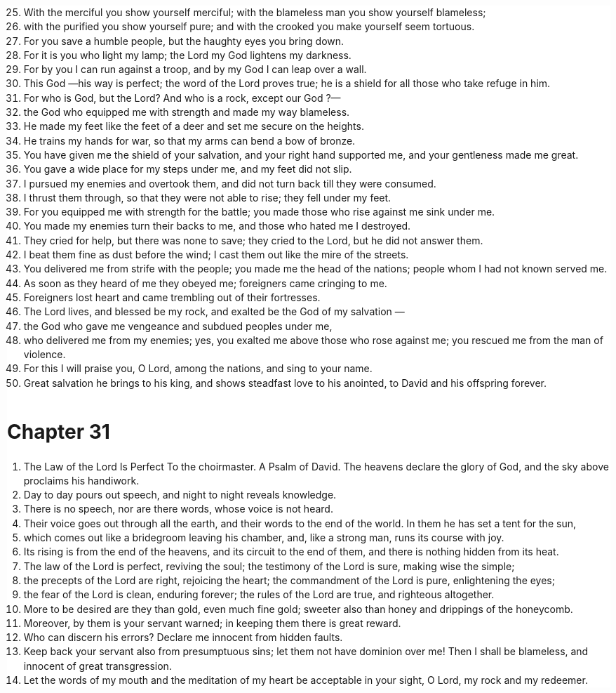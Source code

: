 25. With the merciful you show yourself merciful; with the blameless man you show yourself blameless;
26. with the purified you show yourself pure; and with the crooked you make yourself seem tortuous.
27. For you save a humble people, but the haughty eyes you bring down.
28. For it is you who light my lamp; the Lord my God lightens my darkness.
29. For by you I can run against a troop, and by my God I can leap over a wall.
30. This God —his way is perfect; the word of the Lord proves true; he is a shield for all those who take refuge in him.
31. For who is God, but the Lord? And who is a rock, except our God ?—
32. the God who equipped me with strength and made my way blameless.
33. He made my feet like the feet of a deer and set me secure on the heights.
34. He trains my hands for war, so that my arms can bend a bow of bronze.
35. You have given me the shield of your salvation, and your right hand supported me, and your gentleness made me great.
36. You gave a wide place for my steps under me, and my feet did not slip.
37. I pursued my enemies and overtook them, and did not turn back till they were consumed.
38. I thrust them through, so that they were not able to rise; they fell under my feet.
39. For you equipped me with strength for the battle; you made those who rise against me sink under me.
40. You made my enemies turn their backs to me, and those who hated me I destroyed.
41. They cried for help, but there was none to save; they cried to the Lord, but he did not answer them.
42. I beat them fine as dust before the wind; I cast them out like the mire of the streets.
43. You delivered me from strife with the people; you made me the head of the nations; people whom I had not known served me.
44. As soon as they heard of me they obeyed me; foreigners came cringing to me.
45. Foreigners lost heart and came trembling out of their fortresses.
46. The Lord lives, and blessed be my rock, and exalted be the God of my salvation —
47. the God who gave me vengeance and subdued peoples under me,
48. who delivered me from my enemies; yes, you exalted me above those who rose against me; you rescued me from the man of violence.
49. For this I will praise you, O Lord, among the nations, and sing to your name.
50. Great salvation he brings to his king, and shows steadfast love to his anointed, to David and his offspring forever.

# Chapter 31

1. The Law of the Lord Is Perfect To the choirmaster. A Psalm of David. The heavens declare the glory of God, and the sky above proclaims his handiwork.
2. Day to day pours out speech, and night to night reveals knowledge.
3. There is no speech, nor are there words, whose voice is not heard.
4. Their voice goes out through all the earth, and their words to the end of the world. In them he has set a tent for the sun,
5. which comes out like a bridegroom leaving his chamber, and, like a strong man, runs its course with joy.
6. Its rising is from the end of the heavens, and its circuit to the end of them, and there is nothing hidden from its heat.
7. The law of the Lord is perfect, reviving the soul; the testimony of the Lord is sure, making wise the simple;
8. the precepts of the Lord are right, rejoicing the heart; the commandment of the Lord is pure, enlightening the eyes;
9. the fear of the Lord is clean, enduring forever; the rules of the Lord are true, and righteous altogether.
10. More to be desired are they than gold, even much fine gold; sweeter also than honey and drippings of the honeycomb.
11. Moreover, by them is your servant warned; in keeping them there is great reward.
12. Who can discern his errors? Declare me innocent from hidden faults.
13. Keep back your servant also from presumptuous sins; let them not have dominion over me! Then I shall be blameless, and innocent of great transgression.
14. Let the words of my mouth and the meditation of my heart be acceptable in your sight, O Lord, my rock and my redeemer.
